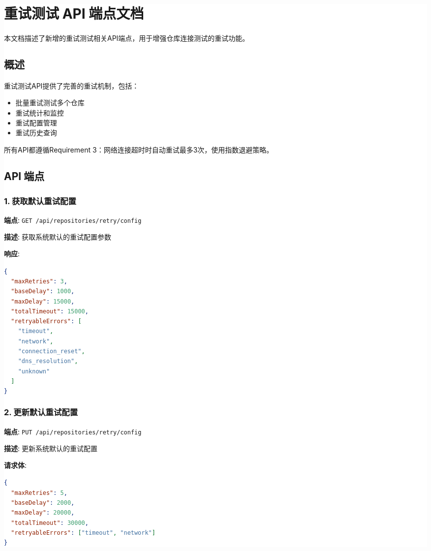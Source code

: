 # 重试测试 API 端点文档

本文档描述了新增的重试测试相关API端点，用于增强仓库连接测试的重试功能。

## 概述

重试测试API提供了完善的重试机制，包括：
- 批量重试测试多个仓库
- 重试统计和监控
- 重试配置管理
- 重试历史查询

所有API都遵循Requirement 3：网络连接超时时自动重试最多3次，使用指数退避策略。

## API 端点

### 1. 获取默认重试配置

**端点**: `GET /api/repositories/retry/config`

**描述**: 获取系统默认的重试配置参数

**响应**:
```json
{
  "maxRetries": 3,
  "baseDelay": 1000,
  "maxDelay": 15000,
  "totalTimeout": 15000,
  "retryableErrors": [
    "timeout",
    "network", 
    "connection_reset",
    "dns_resolution",
    "unknown"
  ]
}
```

### 2. 更新默认重试配置

**端点**: `PUT /api/repositories/retry/config`

**描述**: 更新系统默认的重试配置

**请求体**:
```json
{
  "maxRetries": 5,
  "baseDelay": 2000,
  "maxDelay": 20000,
  "totalTimeout": 30000,
  "retryableErrors": ["timeout", "network"]
}
```
